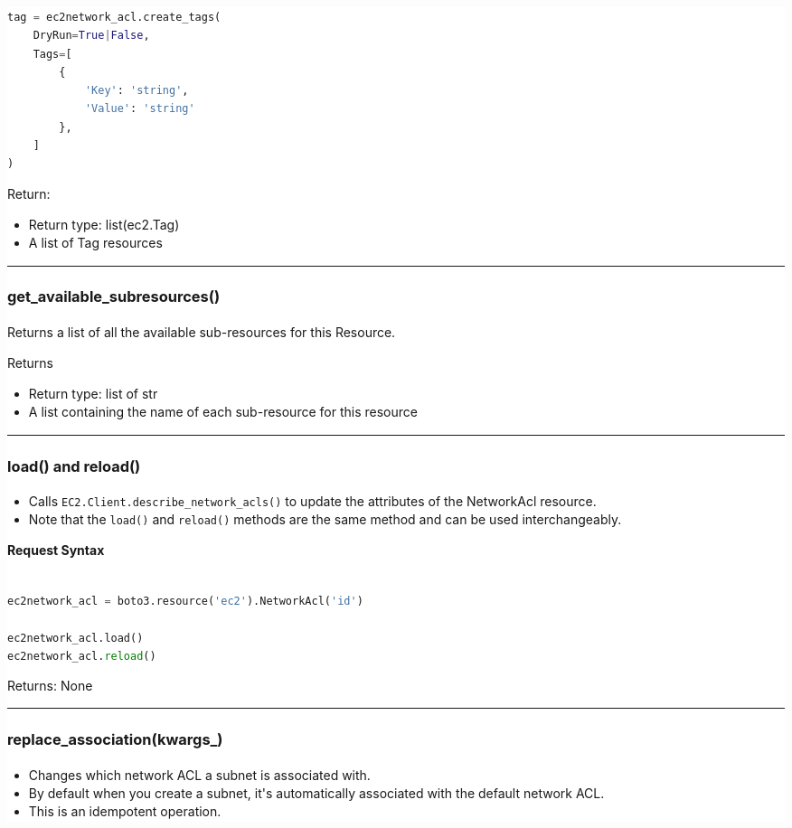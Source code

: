 ```py
tag = ec2network_acl.create_tags(
    DryRun=True|False,
    Tags=[
        {
            'Key': 'string',
            'Value': 'string'
        },
    ]
)
```

Return:
- Return type: list(ec2.Tag)
- A list of Tag resources


---


### get_available_subresources()

Returns a list of all the available sub-resources for this Resource.

Returns
- Return type: list of str
- A list containing the name of each sub-resource for this resource

---



### load() and reload()

- Calls `EC2.Client.describe_network_acls()` to update the attributes of the NetworkAcl resource.
- Note that the `load()` and `reload()` methods are the same method and can be used interchangeably.


**Request Syntax**

```py

ec2network_acl = boto3.resource('ec2').NetworkAcl('id')

ec2network_acl.load()
ec2network_acl.reload()
```

Returns: None


---

### replace_association(kwargs_)

- Changes which network ACL a subnet is associated with.
- By default when you create a subnet, it's automatically associated with the default network ACL.  
- This is an idempotent operation.

